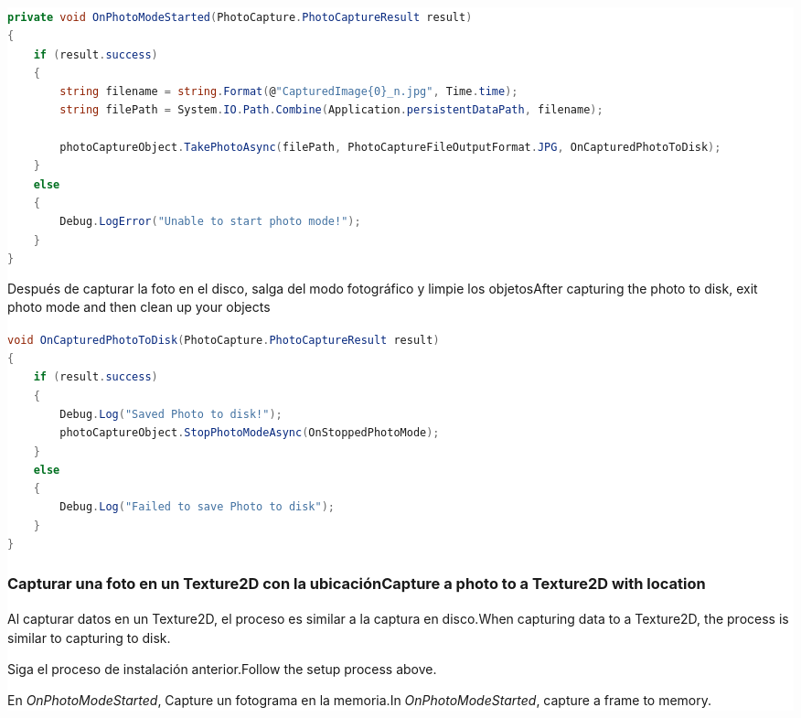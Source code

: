 ```cs
private void OnPhotoModeStarted(PhotoCapture.PhotoCaptureResult result)
{
    if (result.success)
    {
        string filename = string.Format(@"CapturedImage{0}_n.jpg", Time.time);
        string filePath = System.IO.Path.Combine(Application.persistentDataPath, filename);

        photoCaptureObject.TakePhotoAsync(filePath, PhotoCaptureFileOutputFormat.JPG, OnCapturedPhotoToDisk);
    }
    else
    {
        Debug.LogError("Unable to start photo mode!");
    }
}
```

<span data-ttu-id="368f6-135">Después de capturar la foto en el disco, salga del modo fotográfico y limpie los objetos</span><span class="sxs-lookup"><span data-stu-id="368f6-135">After capturing the photo to disk, exit photo mode and then clean up your objects</span></span>

```cs
void OnCapturedPhotoToDisk(PhotoCapture.PhotoCaptureResult result)
{
    if (result.success)
    {
        Debug.Log("Saved Photo to disk!");
        photoCaptureObject.StopPhotoModeAsync(OnStoppedPhotoMode);
    }
    else
    {
        Debug.Log("Failed to save Photo to disk");
    }
}
```

### <a name="capture-a-photo-to-a-texture2d-with-location"></a><span data-ttu-id="368f6-136">Capturar una foto en un Texture2D con la ubicación</span><span class="sxs-lookup"><span data-stu-id="368f6-136">Capture a photo to a Texture2D with location</span></span>

<span data-ttu-id="368f6-137">Al capturar datos en un Texture2D, el proceso es similar a la captura en disco.</span><span class="sxs-lookup"><span data-stu-id="368f6-137">When capturing data to a Texture2D, the process is similar to capturing to disk.</span></span>

<span data-ttu-id="368f6-138">Siga el proceso de instalación anterior.</span><span class="sxs-lookup"><span data-stu-id="368f6-138">Follow the setup process above.</span></span>

<span data-ttu-id="368f6-139">En *OnPhotoModeStarted*, Capture un fotograma en la memoria.</span><span class="sxs-lookup"><span data-stu-id="368f6-139">In *OnPhotoModeStarted*, capture a frame to memory.</span></span>
